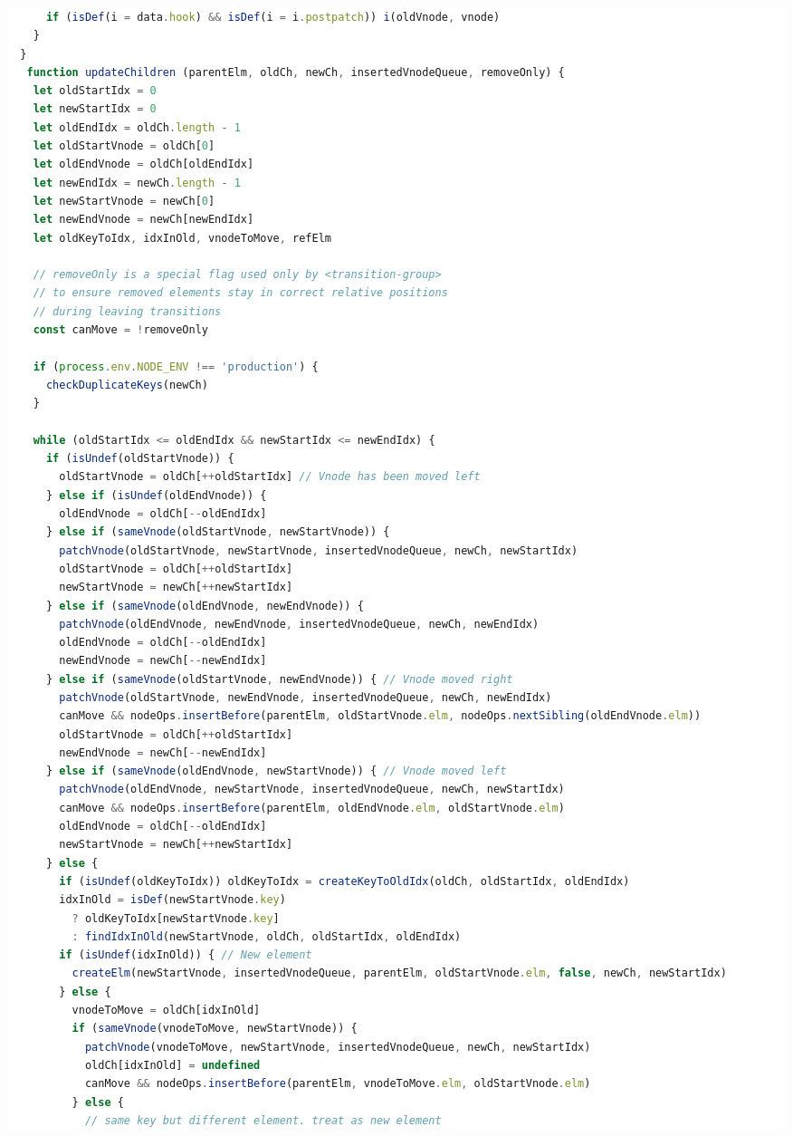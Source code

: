 ```javascript
      if (isDef(i = data.hook) && isDef(i = i.postpatch)) i(oldVnode, vnode)
    }
  }
   function updateChildren (parentElm, oldCh, newCh, insertedVnodeQueue, removeOnly) {
    let oldStartIdx = 0
    let newStartIdx = 0
    let oldEndIdx = oldCh.length - 1
    let oldStartVnode = oldCh[0]
    let oldEndVnode = oldCh[oldEndIdx]
    let newEndIdx = newCh.length - 1
    let newStartVnode = newCh[0]
    let newEndVnode = newCh[newEndIdx]
    let oldKeyToIdx, idxInOld, vnodeToMove, refElm

    // removeOnly is a special flag used only by <transition-group>
    // to ensure removed elements stay in correct relative positions
    // during leaving transitions
    const canMove = !removeOnly

    if (process.env.NODE_ENV !== 'production') {
      checkDuplicateKeys(newCh)
    }

    while (oldStartIdx <= oldEndIdx && newStartIdx <= newEndIdx) {
      if (isUndef(oldStartVnode)) {
        oldStartVnode = oldCh[++oldStartIdx] // Vnode has been moved left
      } else if (isUndef(oldEndVnode)) {
        oldEndVnode = oldCh[--oldEndIdx]
      } else if (sameVnode(oldStartVnode, newStartVnode)) {
        patchVnode(oldStartVnode, newStartVnode, insertedVnodeQueue, newCh, newStartIdx)
        oldStartVnode = oldCh[++oldStartIdx]
        newStartVnode = newCh[++newStartIdx]
      } else if (sameVnode(oldEndVnode, newEndVnode)) {
        patchVnode(oldEndVnode, newEndVnode, insertedVnodeQueue, newCh, newEndIdx)
        oldEndVnode = oldCh[--oldEndIdx]
        newEndVnode = newCh[--newEndIdx]
      } else if (sameVnode(oldStartVnode, newEndVnode)) { // Vnode moved right
        patchVnode(oldStartVnode, newEndVnode, insertedVnodeQueue, newCh, newEndIdx)
        canMove && nodeOps.insertBefore(parentElm, oldStartVnode.elm, nodeOps.nextSibling(oldEndVnode.elm))
        oldStartVnode = oldCh[++oldStartIdx]
        newEndVnode = newCh[--newEndIdx]
      } else if (sameVnode(oldEndVnode, newStartVnode)) { // Vnode moved left
        patchVnode(oldEndVnode, newStartVnode, insertedVnodeQueue, newCh, newStartIdx)
        canMove && nodeOps.insertBefore(parentElm, oldEndVnode.elm, oldStartVnode.elm)
        oldEndVnode = oldCh[--oldEndIdx]
        newStartVnode = newCh[++newStartIdx]
      } else {
        if (isUndef(oldKeyToIdx)) oldKeyToIdx = createKeyToOldIdx(oldCh, oldStartIdx, oldEndIdx)
        idxInOld = isDef(newStartVnode.key)
          ? oldKeyToIdx[newStartVnode.key]
          : findIdxInOld(newStartVnode, oldCh, oldStartIdx, oldEndIdx)
        if (isUndef(idxInOld)) { // New element
          createElm(newStartVnode, insertedVnodeQueue, parentElm, oldStartVnode.elm, false, newCh, newStartIdx)
        } else {
          vnodeToMove = oldCh[idxInOld]
          if (sameVnode(vnodeToMove, newStartVnode)) {
            patchVnode(vnodeToMove, newStartVnode, insertedVnodeQueue, newCh, newStartIdx)
            oldCh[idxInOld] = undefined
            canMove && nodeOps.insertBefore(parentElm, vnodeToMove.elm, oldStartVnode.elm)
          } else {
            // same key but different element. treat as new element
```